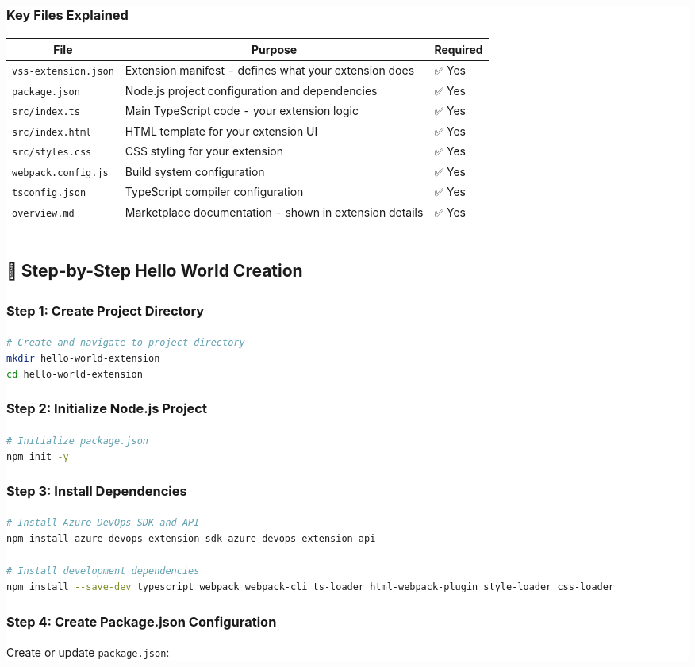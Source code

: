 ### Key Files Explained

| File | Purpose | Required |
|------|---------|----------|
| `vss-extension.json` | Extension manifest - defines what your extension does | ✅ Yes |
| `package.json` | Node.js project configuration and dependencies | ✅ Yes |
| `src/index.ts` | Main TypeScript code - your extension logic | ✅ Yes |
| `src/index.html` | HTML template for your extension UI | ✅ Yes |
| `src/styles.css` | CSS styling for your extension | ✅ Yes |
| `webpack.config.js` | Build system configuration | ✅ Yes |
| `tsconfig.json` | TypeScript compiler configuration | ✅ Yes |
| `overview.md` | Marketplace documentation - shown in extension details | ✅ Yes |

---

## 🚀 Step-by-Step Hello World Creation

### Step 1: Create Project Directory

```bash
# Create and navigate to project directory
mkdir hello-world-extension
cd hello-world-extension
```

### Step 2: Initialize Node.js Project

```bash
# Initialize package.json
npm init -y
```

### Step 3: Install Dependencies

```bash
# Install Azure DevOps SDK and API
npm install azure-devops-extension-sdk azure-devops-extension-api

# Install development dependencies
npm install --save-dev typescript webpack webpack-cli ts-loader html-webpack-plugin style-loader css-loader
```

### Step 4: Create Package.json Configuration

Create or update `package.json`:
